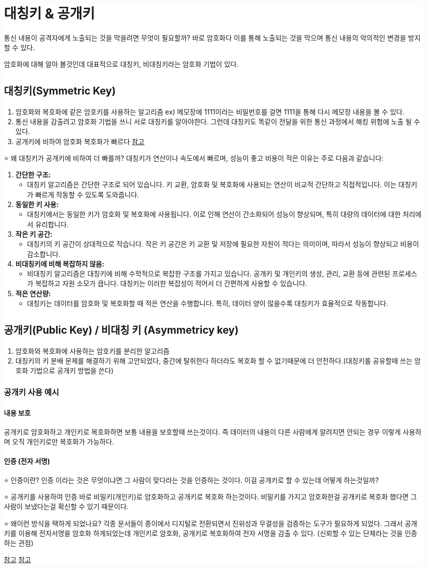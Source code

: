 # 대칭키 & 공개키

통신 내용이 공격자에게 노출되는 것을 막을려면 무엇이 필요할까? 바로 암호화다 이를 통해 노출되는 것을 막으며 통신 내용의 악의적인 변경을 방지할 수 있다.

암호화에 대해 알아 볼것인데 대표적으로 대칭키, 비대칭키라는 암호화 기법이 있다.
## 대칭키(Symmetric Key)
1. 암호화와 복호화에 같은 암호키를 사용하는 알고리즘 ex) 메모장에 1111이라는 비밀번호를 걸면 1111을 통해 다시 메모장 내용을 볼 수 있다.
2. 통신 내용을 감출려고 암호화 기법을 쓰니 서로 대칭키를 알아야한다. 그런데 대칭키도 똑같이 전달을 위한 통신 과정에서 해킹 위험에 노출 될 수 있다. 
3. 공개키에 비하여 암호화 복호화가 빠르다 [참고](https://blog.skby.net/%EB%8C%80%EC%B9%AD%ED%82%A4%EC%99%80-%EB%B9%84%EB%8C%80%EC%B9%AD%ED%82%A4-%EC%95%94%ED%98%B8%ED%99%94-%EC%95%8C%EA%B3%A0%EB%A6%AC%EC%A6%98-%EB%B9%84%EA%B5%90/)

⭐ 왜 대칭키가 공개키에 비하여 더 빠를까?
대칭키가 연산이나 속도에서 빠르며, 성능이 좋고 비용이 적은 이유는 주로 다음과 같습니다:

1. **간단한 구조:**
    - 대칭키 알고리즘은 간단한 구조로 되어 있습니다. 키 교환, 암호화 및 복호화에 사용되는 연산이 비교적 간단하고 직접적입니다. 이는 대칭키가 빠르게 작동할 수 있도록 도와줍니다.
2. **동일한 키 사용:**
    - 대칭키에서는 동일한 키가 암호화 및 복호화에 사용됩니다. 이로 인해 연산이 간소화되어 성능이 향상되며, 특히 대량의 데이터에 대한 처리에서 유리합니다.
3. **작은 키 공간:**
    - 대칭키의 키 공간이 상대적으로 작습니다. 작은 키 공간은 키 교환 및 저장에 필요한 자원이 적다는 의미이며, 따라서 성능이 향상되고 비용이 감소합니다.
4. **비대칭키에 비해 복잡하지 않음:**
    - 비대칭키 알고리즘은 대칭키에 비해 수학적으로 복잡한 구조를 가지고 있습니다. 공개키 및 개인키의 생성, 관리, 교환 등에 관련된 프로세스가 복잡하고 자원 소모가 큽니다. 대칭키는 이러한 복잡성이 적어서 더 간편하게 사용할 수 있습니다.
5. **적은 연산량:**
    - 대칭키는 데이터를 암호화 및 복호화할 때 적은 연산을 수행합니다. 특히, 데이터 양이 많을수록 대칭키가 효율적으로 작동합니다.
## 공개키(Public Key) / 비대칭 키 (Asymmetricy key)
1. 암호화와 복호화에 사용하는 암호키를 분리한 알고리즘 
2. 대칭키의 키 분배 문제를 해결하기 위해 고안되었다, 중간에 탈취한다 하더라도 복호화 할 수 없기때문에 더 안전하다.(대칭키를 공유할때 쓰는 암호화 기법으로 공개키 방법을 쓴다)

### 공개키 사용 예시
#### 내용 보호
공개키로 암호화하고 개인키로 복호화하면  보통 내용을 보호할때 쓰는것이다. 즉 데이터의 내용이 다른 사람에게 알려지면 안되는 경우 이렇게 사용하며 오직 개인키로만 복호화가 가능하다.

#### 인증 (전자 서명)

⭐ 인증이란?
인증 이라는 것은 무엇이냐면 그 사람이 맞다라는 것을 인증하는 것이다. 이걸 공개키로 할 수 있는데 어떻게 하는것일까?

⭐ 공개키를 사용하여 인증
바로 비밀키(개인키)로 암호화하고 공개키로 복호화 하는것이다.  비밀키를 가지고 암호화한걸 공개키로 복호화 했다면 그 사람이 보냈다는걸 확신할 수 있기 때문이다.

⭐ 왜이런 방식을 택하게 되었나요?
각종 문서들이 종이에서 디지털로 전환되면서 진위성과 무결성을 검증하는 도구가 필요하게 되었다. 그래서 공개키를 이용해 전자서명을 암호화 하게되었는데 개인키로 암호화, 공개키로 복호화하여 전자 서명을 감출 수 있다.  (신뢰할 수 있는 단체라는 것을 인증하는 관점)

[참고](https://myjamong.tistory.com/293)
[참고](https://about-tech.tistory.com/entry/Security-%EB%94%94%EC%A7%80%ED%84%B8-%EC%84%9C%EB%AA%85Digital-Signature%EC%9D%B4%EB%9E%80-%EA%B2%80%EC%A6%9D-%ED%99%95%EC%9D%B8-%EC%9B%90%EB%A6%AC)
